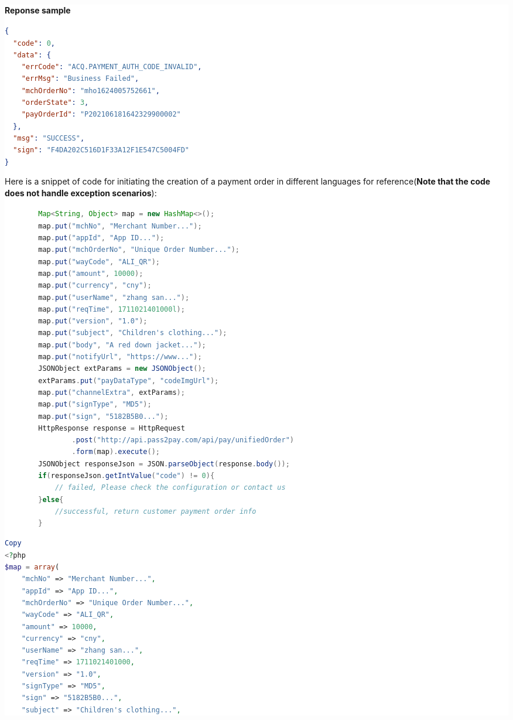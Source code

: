 
**Reponse sample**

```json
{
  "code": 0,
  "data": {
    "errCode": "ACQ.PAYMENT_AUTH_CODE_INVALID",
    "errMsg": "Business Failed",
    "mchOrderNo": "mho1624005752661",
    "orderState": 3,
    "payOrderId": "P202106181642329900002"
  },
  "msg": "SUCCESS",
  "sign": "F4DA202C516D1F33A12F1E547C5004FD"
}
```

Here is a snippet of code for initiating the creation of a payment order in different languages for reference(**Note that the code does not handle exception scenarios**):

```java
        Map<String, Object> map = new HashMap<>();
        map.put("mchNo", "Merchant Number...");
        map.put("appId", "App ID...");
        map.put("mchOrderNo", "Unique Order Number...");
        map.put("wayCode", "ALI_QR");
        map.put("amount", 10000);
        map.put("currency", "cny");
        map.put("userName", "zhang san...");
        map.put("reqTime", 1711021401000l);
        map.put("version", "1.0");
        map.put("subject", "Children's clothing...");
        map.put("body", "A red down jacket...");
        map.put("notifyUrl", "https://www...");
        JSONObject extParams = new JSONObject();
        extParams.put("payDataType", "codeImgUrl");
        map.put("channelExtra", extParams);
        map.put("signType", "MD5");
        map.put("sign", "5182B5B0...");
        HttpResponse response = HttpRequest
                .post("http://api.pass2pay.com/api/pay/unifiedOrder")
                .form(map).execute();
        JSONObject responseJson = JSON.parseObject(response.body());
        if(responseJson.getIntValue("code") != 0){
            // failed, Please check the configuration or contact us
        }else{
            //successful, return customer payment order info
        }
```
```php
Copy
<?php
$map = array(
    "mchNo" => "Merchant Number...",
    "appId" => "App ID...",
    "mchOrderNo" => "Unique Order Number...",
    "wayCode" => "ALI_QR",
    "amount" => 10000,
    "currency" => "cny",
    "userName" => "zhang san...",
    "reqTime" => 1711021401000,
    "version" => "1.0",
    "signType" => "MD5",
    "sign" => "5182B5B0...",
    "subject" => "Children's clothing...",
```
